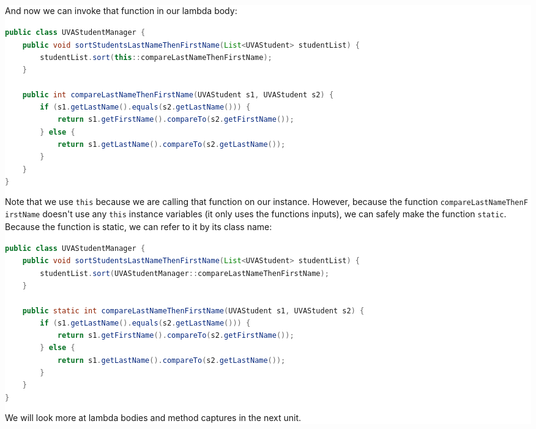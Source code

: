 And now we can invoke that function in our lambda body:

```java
public class UVAStudentManager {
    public void sortStudentsLastNameThenFirstName(List<UVAStudent> studentList) {
        studentList.sort(this::compareLastNameThenFirstName);
    }

    public int compareLastNameThenFirstName(UVAStudent s1, UVAStudent s2) {
        if (s1.getLastName().equals(s2.getLastName())) {
            return s1.getFirstName().compareTo(s2.getFirstName());
        } else {
            return s1.getLastName().compareTo(s2.getLastName());
        }
    }
}
```

Note that we use `this` because we are calling that function on our instance. However, because the function `compareLastNameThenFirstName` doesn't use any `this` instance variables (it only uses the functions inputs), we can safely make the function `static`. Because the function is static, we can refer to it by its class name:

```java
public class UVAStudentManager {
    public void sortStudentsLastNameThenFirstName(List<UVAStudent> studentList) {
        studentList.sort(UVAStudentManager::compareLastNameThenFirstName);
    }

    public static int compareLastNameThenFirstName(UVAStudent s1, UVAStudent s2) {
        if (s1.getLastName().equals(s2.getLastName())) {
            return s1.getFirstName().compareTo(s2.getFirstName());
        } else {
            return s1.getLastName().compareTo(s2.getLastName());
        }
    }
}
```

We will look more at lambda bodies and method captures in the next unit.
